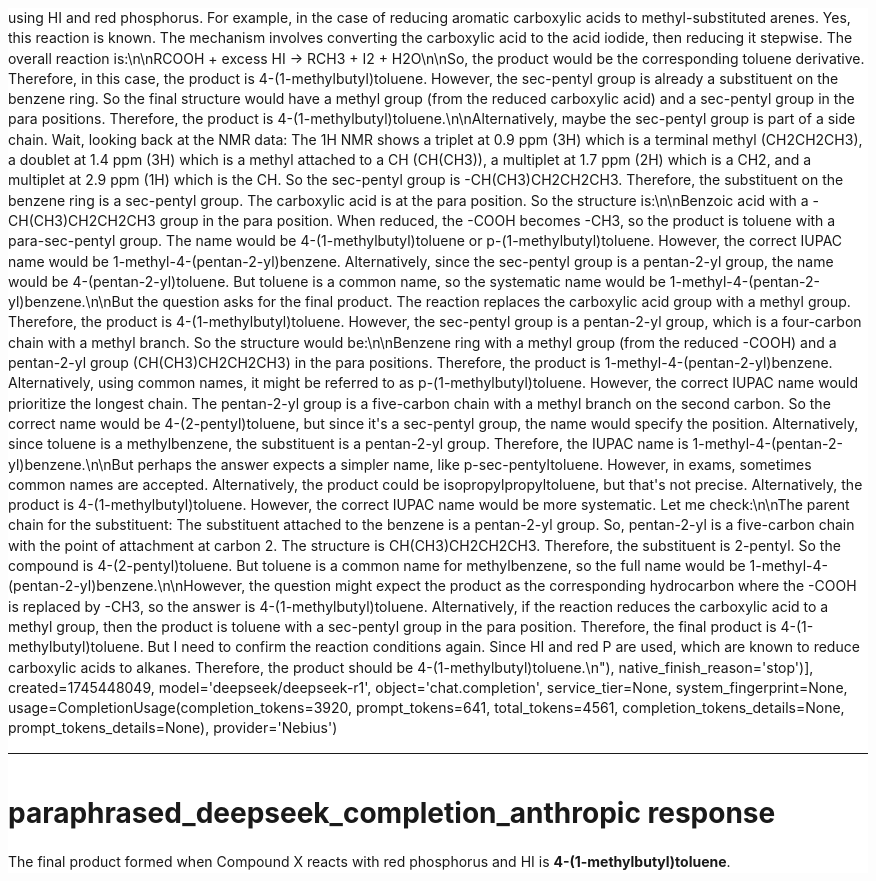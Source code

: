 using HI and red phosphorus. For example, in the case of reducing aromatic carboxylic acids to methyl-substituted arenes. Yes, this reaction is known. The mechanism involves converting the carboxylic acid to the acid iodide, then reducing it stepwise. The overall reaction is:\n\nRCOOH + excess HI → RCH3 + I2 + H2O\n\nSo, the product would be the corresponding toluene derivative. Therefore, in this case, the product is 4-(1-methylbutyl)toluene. However, the sec-pentyl group is already a substituent on the benzene ring. So the final structure would have a methyl group (from the reduced carboxylic acid) and a sec-pentyl group in the para positions. Therefore, the product is 4-(1-methylbutyl)toluene.\n\nAlternatively, maybe the sec-pentyl group is part of a side chain. Wait, looking back at the NMR data: The 1H NMR shows a triplet at 0.9 ppm (3H) which is a terminal methyl (CH2CH2CH3), a doublet at 1.4 ppm (3H) which is a methyl attached to a CH (CH(CH3)), a multiplet at 1.7 ppm (2H) which is a CH2, and a multiplet at 2.9 ppm (1H) which is the CH. So the sec-pentyl group is -CH(CH3)CH2CH2CH3. Therefore, the substituent on the benzene ring is a sec-pentyl group. The carboxylic acid is at the para position. So the structure is:\n\nBenzoic acid with a -CH(CH3)CH2CH2CH3 group in the para position. When reduced, the -COOH becomes -CH3, so the product is toluene with a para-sec-pentyl group. The name would be 4-(1-methylbutyl)toluene or p-(1-methylbutyl)toluene. However, the correct IUPAC name would be 1-methyl-4-(pentan-2-yl)benzene. Alternatively, since the sec-pentyl group is a pentan-2-yl group, the name would be 4-(pentan-2-yl)toluene. But toluene is a common name, so the systematic name would be 1-methyl-4-(pentan-2-yl)benzene.\n\nBut the question asks for the final product. The reaction replaces the carboxylic acid group with a methyl group. Therefore, the product is 4-(1-methylbutyl)toluene. However, the sec-pentyl group is a pentan-2-yl group, which is a four-carbon chain with a methyl branch. So the structure would be:\n\nBenzene ring with a methyl group (from the reduced -COOH) and a pentan-2-yl group (CH(CH3)CH2CH2CH3) in the para positions. Therefore, the product is 1-methyl-4-(pentan-2-yl)benzene. Alternatively, using common names, it might be referred to as p-(1-methylbutyl)toluene. However, the correct IUPAC name would prioritize the longest chain. The pentan-2-yl group is a five-carbon chain with a methyl branch on the second carbon. So the correct name would be 4-(2-pentyl)toluene, but since it's a sec-pentyl group, the name would specify the position. Alternatively, since toluene is a methylbenzene, the substituent is a pentan-2-yl group. Therefore, the IUPAC name is 1-methyl-4-(pentan-2-yl)benzene.\n\nBut perhaps the answer expects a simpler name, like p-sec-pentyltoluene. However, in exams, sometimes common names are accepted. Alternatively, the product could be isopropylpropyltoluene, but that's not precise. Alternatively, the product is 4-(1-methylbutyl)toluene. However, the correct IUPAC name would be more systematic. Let me check:\n\nThe parent chain for the substituent: The substituent attached to the benzene is a pentan-2-yl group. So, pentan-2-yl is a five-carbon chain with the point of attachment at carbon 2. The structure is CH(CH3)CH2CH2CH3. Therefore, the substituent is 2-pentyl. So the compound is 4-(2-pentyl)toluene. But toluene is a common name for methylbenzene, so the full name would be 1-methyl-4-(pentan-2-yl)benzene.\n\nHowever, the question might expect the product as the corresponding hydrocarbon where the -COOH is replaced by -CH3, so the answer is 4-(1-methylbutyl)toluene. Alternatively, if the reaction reduces the carboxylic acid to a methyl group, then the product is toluene with a sec-pentyl group in the para position. Therefore, the final product is 4-(1-methylbutyl)toluene. But I need to confirm the reaction conditions again. Since HI and red P are used, which are known to reduce carboxylic acids to alkanes. Therefore, the product should be 4-(1-methylbutyl)toluene.\n"), native_finish_reason='stop')], created=1745448049, model='deepseek/deepseek-r1', object='chat.completion', service_tier=None, system_fingerprint=None, usage=CompletionUsage(completion_tokens=3920, prompt_tokens=641, total_tokens=4561, completion_tokens_details=None, prompt_tokens_details=None), provider='Nebius')

---

# paraphrased_deepseek_completion_anthropic response

The final product formed when Compound X reacts with red phosphorus and HI is **4-(1-methylbutyl)toluene**.
